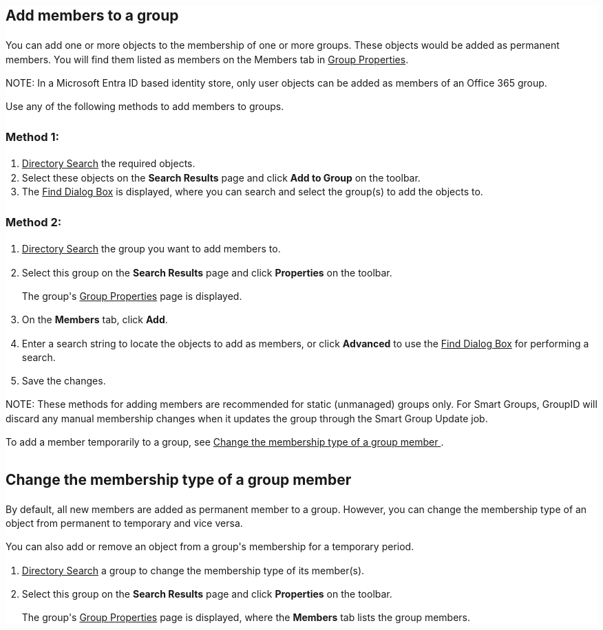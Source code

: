 ## Add members to a group

You can add one or more objects to the membership of one or more groups. These objects would be
added as permanent members. You will find them listed as members on the Members tab in
[Group Properties](/docs/directorymanager/11.0/portal/group/properties/overview.md).

NOTE: In a Microsoft Entra ID based identity store, only user objects can be added as members of an
Office 365 group.

Use any of the following methods to add members to groups.

### Method 1:

1. [Directory Search](/docs/directorymanager/11.0/portal/generalfeatures/search.md) the required
   objects.
2. Select these objects on the **Search Results** page and click **Add to Group** on the toolbar.
3. The [Find Dialog Box](/docs/directorymanager/11.0/portal/generalfeatures/find.md) is displayed,
   where you can search and select the group(s) to add the objects to.

### Method 2:

1. [Directory Search](/docs/directorymanager/11.0/portal/generalfeatures/search.md) the group you
   want to add members to.
2. Select this group on the **Search Results** page and click **Properties** on the toolbar.

    The group's
    [Group Properties](/docs/directorymanager/11.0/portal/group/properties/overview.md)
    page is displayed.

3. On the **Members** tab, click **Add**.
4. Enter a search string to locate the objects to add as members, or click **Advanced** to use the
   [Find Dialog Box](/docs/directorymanager/11.0/portal/generalfeatures/find.md) for performing a
   search.
5. Save the changes.

NOTE: These methods for adding members are recommended for static (unmanaged) groups only. For Smart
Groups, GroupID will discard any manual membership changes when it updates the group through the
Smart Group Update job.

To add a member temporarily to a group, see
[Change the membership type of a group member ](#change-the-membership-type-of-a-group-member).

## Change the membership type of a group member

By default, all new members are added as permanent member to a group. However, you can change the
membership type of an object from permanent to temporary and vice versa.

You can also add or remove an object from a group's membership for a temporary period.

1. [Directory Search](/docs/directorymanager/11.0/portal/generalfeatures/search.md) a group to
   change the membership type of its member(s).
2. Select this group on the **Search Results** page and click **Properties** on the toolbar.

    The group's
    [Group Properties](/docs/directorymanager/11.0/portal/group/properties/overview.md)
    page is displayed, where the **Members** tab lists the group members.
